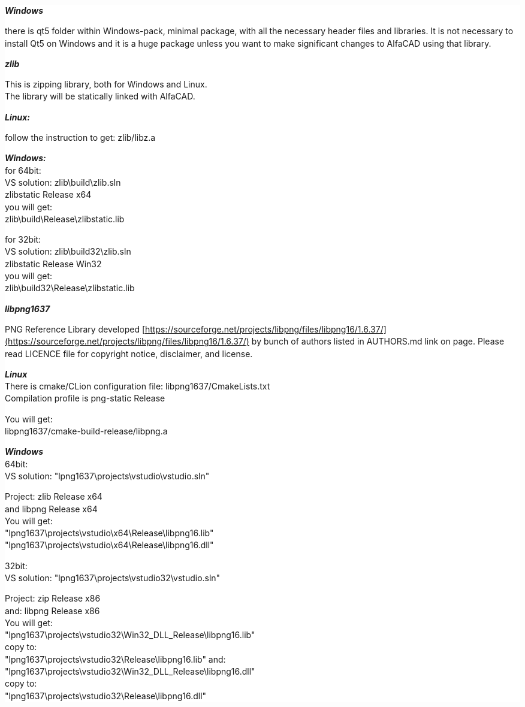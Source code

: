 ***Windows***

there is qt5 folder within Windows-pack, minimal package, with all the necessary header files and libraries. It is not necessary to install Qt5 on Windows and it is a huge package unless you want to make significant changes to AlfaCAD using that library.

***zlib***

This is zipping library, both for Windows and Linux.<br>
The library will be statically linked with AlfaCAD.

***Linux:***

follow the instruction to get:      zlib/libz.a

***Windows:***<br>
for 64bit:<br>
VS solution: zlib\build\zlib.sln<br>
zlibstatic Release x64<br>
you will get:<br>
zlib\build\Release\zlibstatic.lib

for 32bit:<br>
VS solution: zlib\build32\zlib.sln<br>
zlibstatic Release Win32<br>
you will get:<br>
zlib\build32\Release\zlibstatic.lib

***libpng1637***

PNG Reference Library developed [https://sourceforge.net/projects/libpng/files/libpng16/1.6.37/](https://sourceforge.net/projects/libpng/files/libpng16/1.6.37/) by bunch of authors listed in AUTHORS.md link on page. Please read LICENCE file for copyright notice, disclaimer, and license.

***Linux***<br>
There is cmake/CLion configuration file: libpng1637/CmakeLists.txt<br>
Compilation profile is png-static Release

You will get:<br>
libpng1637/cmake-build-release/libpng.a

***Windows***<br>
64bit:<br>
VS solution: "lpng1637\projects\vstudio\vstudio.sln"

Project: zlib Release x64<br>
and libpng Release x64<br>
You will get:<br>
"lpng1637\projects\vstudio\x64\Release\libpng16.lib"<br>
"lpng1637\projects\vstudio\x64\Release\libpng16.dll"

32bit:<br>
VS solution: "lpng1637\projects\vstudio32\vstudio.sln"

Project: zip Release x86<br>
and: libpng Release x86<br>
You will get:<br>
"lpng1637\projects\vstudio32\Win32\_DLL\_Release\libpng16.lib"<br>
copy to:<br>
"lpng1637\projects\vstudio32\Release\libpng16.lib"
and:<br>
"lpng1637\projects\vstudio32\Win32\_DLL\_Release\libpng16.dll"<br>
copy to:<br>
"lpng1637\projects\vstudio32\Release\libpng16.dll"
